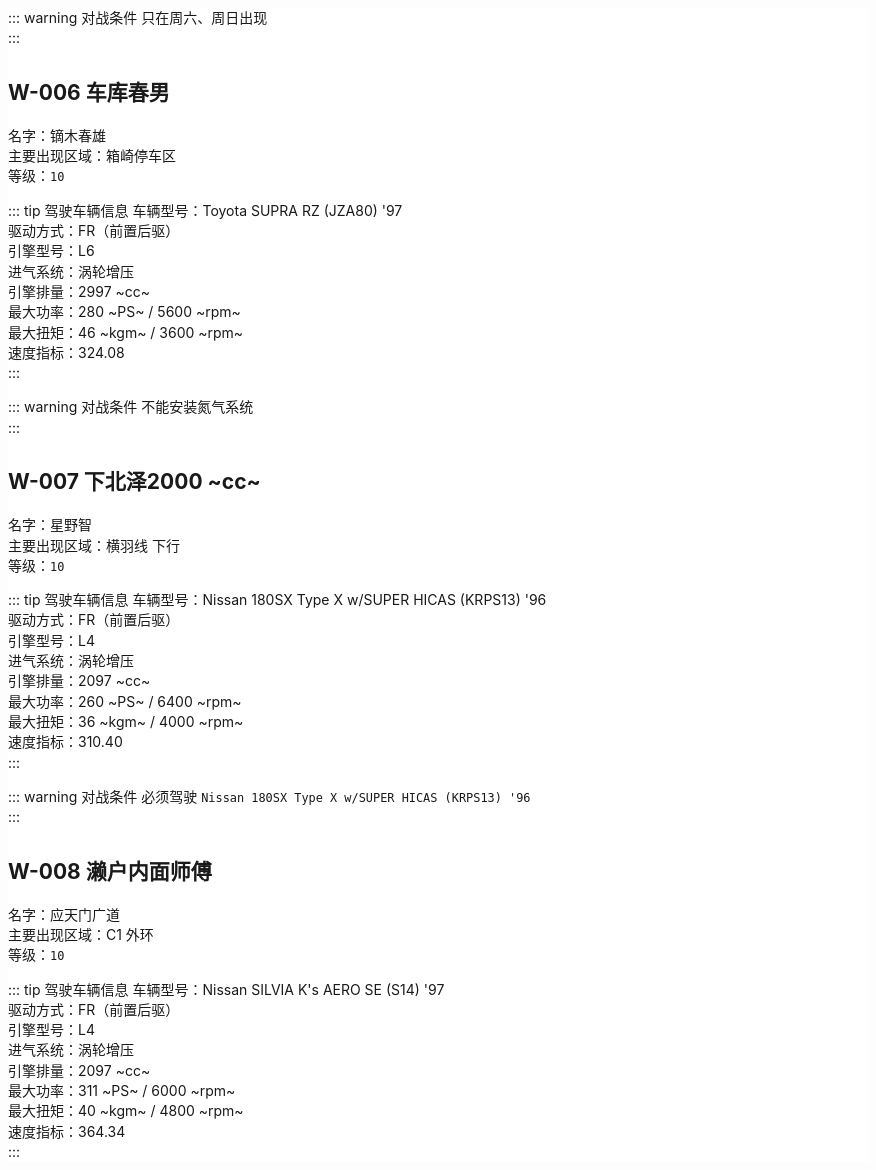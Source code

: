 ::: warning 对战条件
只在周六、周日出现  
:::

## W-006 车库春男

名字：镝木春雄  
主要出现区域：箱崎停车区  
等级：`10`  

::: tip 驾驶车辆信息
车辆型号：Toyota SUPRA RZ (JZA80) '97  
驱动方式：FR（前置后驱）  
引擎型号：L6  
进气系统：涡轮增压  
引擎排量：2997 ~cc~  
最大功率：280 ~PS~ / 5600 ~rpm~  
最大扭矩：46 ~kgm~ / 3600 ~rpm~  
速度指标：324.08  
:::

::: warning 对战条件
不能安装氮气系统  
:::

## W-007 下北泽2000 ~cc~

名字：星野智  
主要出现区域：横羽线 下行  
等级：`10`  

::: tip 驾驶车辆信息
车辆型号：Nissan 180SX Type X w/SUPER HICAS (KRPS13) '96  
驱动方式：FR（前置后驱）  
引擎型号：L4  
进气系统：涡轮增压  
引擎排量：2097 ~cc~  
最大功率：260 ~PS~ / 6400 ~rpm~  
最大扭矩：36 ~kgm~ / 4000 ~rpm~  
速度指标：310.40  
:::

::: warning 对战条件
必须驾驶 `Nissan 180SX Type X w/SUPER HICAS (KRPS13) '96`  
:::

## W-008 濑户内面师傅

名字：应天门广道  
主要出现区域：C1 外环  
等级：`10`  

::: tip 驾驶车辆信息
车辆型号：Nissan SILVIA K's AERO SE (S14) '97  
驱动方式：FR（前置后驱）  
引擎型号：L4  
进气系统：涡轮增压  
引擎排量：2097 ~cc~  
最大功率：311 ~PS~ / 6000 ~rpm~  
最大扭矩：40 ~kgm~ / 4800 ~rpm~  
速度指标：364.34  
:::
